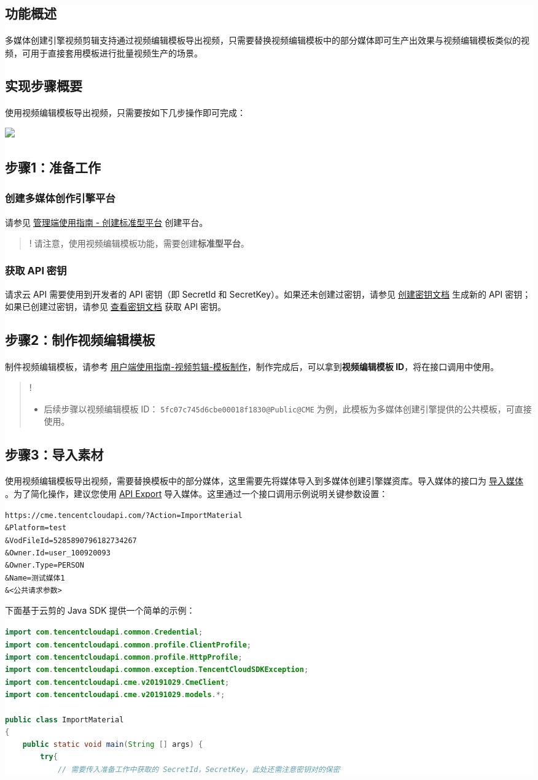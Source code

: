 ## 功能概述

多媒体创建引擎视频剪辑支持通过视频编辑模板导出视频，只需要替换视频编辑模板中的部分媒体即可生产出效果与视频编辑模板类似的视频，可用于直接套用模板进行批量视频生产的场景。

## 实现步骤概要

使用视频编辑模板导出视频，只需要按如下几步操作即可完成：

![](https://main.qcloudimg.com/raw/68a20fcd2b1298341727a153b873a0a7.png)

## 步骤1：准备工作

### 创建多媒体创作引擎平台[](id:p11)

请参见 [管理端使用指南 - 创建标准型平台](https://cloud.tencent.com/document/product/1156/64110) 创建平台。

>!
> 请注意，使用视频编辑模板功能，需要创建**标准型平台**。

### 获取 API 密钥[](id:p12)

请求云 API 需要使用到开发者的 API 密钥（即 SecretId 和 SecretKey）。如果还未创建过密钥，请参见 [创建密钥文档](https://cloud.tencent.com/document/product/598/40488#.E5.88.9B.E5.BB.BA.E4.B8.BB.E8.B4.A6.E5.8F.B7-api-.E5.AF.86.E9.92.A5) 生成新的 API 密钥；如果已创建过密钥，请参见 [查看密钥文档](https://cloud.tencent.com/document/product/598/40488#.E6.9F.A5.E7.9C.8B.E4.B8.BB.E8.B4.A6.E5.8F.B7-api-.E5.AF.86.E9.92.A5) 获取 API 密钥。

## 步骤2：制作视频编辑模板[](id:p13)
制件视频编辑模板，请参考 [用户端使用指南-视频剪辑-模板制作](https://cloud.tencent.com/document/product/1156/64203)，制作完成后，可以拿到**视频编辑模板 ID**，将在接口调用中使用。

>!
>- 后续步骤以视频编辑模板 ID： <code>5fc07c745d6cbe00018f1830@Public@CME</code> 为例，此模板为多媒体创建引擎提供的公共模板，可直接使用。

## 步骤3：导入素材[](id:p14)

使用视频编辑模板导出视频，需要替换模板中的部分媒体，这里需要先将媒体导入到多媒体创建引擎媒资库。导入媒体的接口为 [导入媒体](https://cloud.tencent.com/document/product/1156/43243) 。为了简化操作，建议您使用 [API Export](https://console.cloud.tencent.com/api/explorer?Product=cme&Version=2019-10-29&Action=ImportMaterial) 导入媒体。这里通过一个接口调用示例说明关键参数设置：

```text
https://cme.tencentcloudapi.com/?Action=ImportMaterial
&Platform=test
&VodFileId=5285890796182734267
&Owner.Id=user_100920093
&Owner.Type=PERSON
&Name=测试媒体1
&<公共请求参数>
```


下面基于云剪的 Java SDK 提供一个简单的示例：
```java
import com.tencentcloudapi.common.Credential;
import com.tencentcloudapi.common.profile.ClientProfile;
import com.tencentcloudapi.common.profile.HttpProfile;
import com.tencentcloudapi.common.exception.TencentCloudSDKException;
import com.tencentcloudapi.cme.v20191029.CmeClient;
import com.tencentcloudapi.cme.v20191029.models.*;

public class ImportMaterial
{
    public static void main(String [] args) {
        try{
            // 需要传入准备工作中获取的 SecretId，SecretKey，此处还需注意密钥对的保密
```